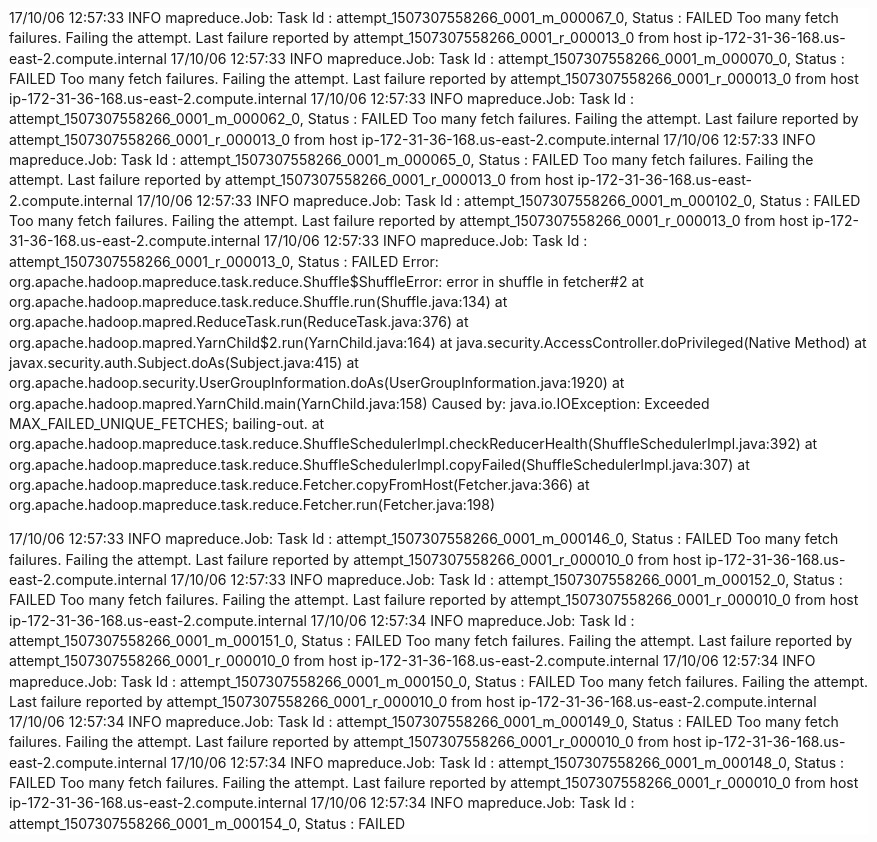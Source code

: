17/10/06 12:57:33 INFO mapreduce.Job: Task Id : attempt_1507307558266_0001_m_000067_0, Status : FAILED
Too many fetch failures. Failing the attempt. Last failure reported by attempt_1507307558266_0001_r_000013_0 from host ip-172-31-36-168.us-east-2.compute.internal
17/10/06 12:57:33 INFO mapreduce.Job: Task Id : attempt_1507307558266_0001_m_000070_0, Status : FAILED
Too many fetch failures. Failing the attempt. Last failure reported by attempt_1507307558266_0001_r_000013_0 from host ip-172-31-36-168.us-east-2.compute.internal
17/10/06 12:57:33 INFO mapreduce.Job: Task Id : attempt_1507307558266_0001_m_000062_0, Status : FAILED
Too many fetch failures. Failing the attempt. Last failure reported by attempt_1507307558266_0001_r_000013_0 from host ip-172-31-36-168.us-east-2.compute.internal
17/10/06 12:57:33 INFO mapreduce.Job: Task Id : attempt_1507307558266_0001_m_000065_0, Status : FAILED
Too many fetch failures. Failing the attempt. Last failure reported by attempt_1507307558266_0001_r_000013_0 from host ip-172-31-36-168.us-east-2.compute.internal
17/10/06 12:57:33 INFO mapreduce.Job: Task Id : attempt_1507307558266_0001_m_000102_0, Status : FAILED
Too many fetch failures. Failing the attempt. Last failure reported by attempt_1507307558266_0001_r_000013_0 from host ip-172-31-36-168.us-east-2.compute.internal
17/10/06 12:57:33 INFO mapreduce.Job: Task Id : attempt_1507307558266_0001_r_000013_0, Status : FAILED
Error: org.apache.hadoop.mapreduce.task.reduce.Shuffle$ShuffleError: error in shuffle in fetcher#2
        at org.apache.hadoop.mapreduce.task.reduce.Shuffle.run(Shuffle.java:134)
        at org.apache.hadoop.mapred.ReduceTask.run(ReduceTask.java:376)
        at org.apache.hadoop.mapred.YarnChild$2.run(YarnChild.java:164)
        at java.security.AccessController.doPrivileged(Native Method)
        at javax.security.auth.Subject.doAs(Subject.java:415)
        at org.apache.hadoop.security.UserGroupInformation.doAs(UserGroupInformation.java:1920)
        at org.apache.hadoop.mapred.YarnChild.main(YarnChild.java:158)
Caused by: java.io.IOException: Exceeded MAX_FAILED_UNIQUE_FETCHES; bailing-out.
        at org.apache.hadoop.mapreduce.task.reduce.ShuffleSchedulerImpl.checkReducerHealth(ShuffleSchedulerImpl.java:392)
        at org.apache.hadoop.mapreduce.task.reduce.ShuffleSchedulerImpl.copyFailed(ShuffleSchedulerImpl.java:307)
        at org.apache.hadoop.mapreduce.task.reduce.Fetcher.copyFromHost(Fetcher.java:366)
        at org.apache.hadoop.mapreduce.task.reduce.Fetcher.run(Fetcher.java:198)

17/10/06 12:57:33 INFO mapreduce.Job: Task Id : attempt_1507307558266_0001_m_000146_0, Status : FAILED
Too many fetch failures. Failing the attempt. Last failure reported by attempt_1507307558266_0001_r_000010_0 from host ip-172-31-36-168.us-east-2.compute.internal
17/10/06 12:57:33 INFO mapreduce.Job: Task Id : attempt_1507307558266_0001_m_000152_0, Status : FAILED
Too many fetch failures. Failing the attempt. Last failure reported by attempt_1507307558266_0001_r_000010_0 from host ip-172-31-36-168.us-east-2.compute.internal
17/10/06 12:57:34 INFO mapreduce.Job: Task Id : attempt_1507307558266_0001_m_000151_0, Status : FAILED
Too many fetch failures. Failing the attempt. Last failure reported by attempt_1507307558266_0001_r_000010_0 from host ip-172-31-36-168.us-east-2.compute.internal
17/10/06 12:57:34 INFO mapreduce.Job: Task Id : attempt_1507307558266_0001_m_000150_0, Status : FAILED
Too many fetch failures. Failing the attempt. Last failure reported by attempt_1507307558266_0001_r_000010_0 from host ip-172-31-36-168.us-east-2.compute.internal
17/10/06 12:57:34 INFO mapreduce.Job: Task Id : attempt_1507307558266_0001_m_000149_0, Status : FAILED
Too many fetch failures. Failing the attempt. Last failure reported by attempt_1507307558266_0001_r_000010_0 from host ip-172-31-36-168.us-east-2.compute.internal
17/10/06 12:57:34 INFO mapreduce.Job: Task Id : attempt_1507307558266_0001_m_000148_0, Status : FAILED
Too many fetch failures. Failing the attempt. Last failure reported by attempt_1507307558266_0001_r_000010_0 from host ip-172-31-36-168.us-east-2.compute.internal
17/10/06 12:57:34 INFO mapreduce.Job: Task Id : attempt_1507307558266_0001_m_000154_0, Status : FAILED